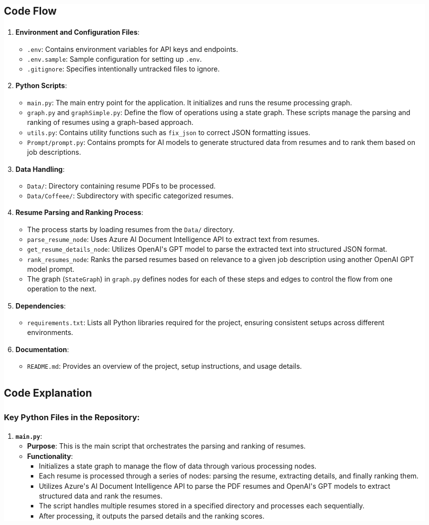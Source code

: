 ## Code Flow

1. **Environment and Configuration Files**:
   - `.env`: Contains environment variables for API keys and endpoints.
   - `.env.sample`: Sample configuration for setting up `.env`.
   - `.gitignore`: Specifies intentionally untracked files to ignore.

2. **Python Scripts**:
   - `main.py`: The main entry point for the application. It initializes and runs the resume processing graph.
   - `graph.py` and `graphSimple.py`: Define the flow of operations using a state graph. These scripts manage the parsing and ranking of resumes using a graph-based approach.
   - `utils.py`: Contains utility functions such as `fix_json` to correct JSON formatting issues.
   - `Prompt/prompt.py`: Contains prompts for AI models to generate structured data from resumes and to rank them based on job descriptions.

3. **Data Handling**:
   - `Data/`: Directory containing resume PDFs to be processed.
   - `Data/Coffeee/`: Subdirectory with specific categorized resumes.

4. **Resume Parsing and Ranking Process**:
   - The process starts by loading resumes from the `Data/` directory.
   - `parse_resume_node`: Uses Azure AI Document Intelligence API to extract text from resumes.
   - `get_resume_details_node`: Utilizes OpenAI's GPT model to parse the extracted text into structured JSON format.
   - `rank_resumes_node`: Ranks the parsed resumes based on relevance to a given job description using another OpenAI GPT model prompt.
   - The graph (`StateGraph`) in `graph.py` defines nodes for each of these steps and edges to control the flow from one operation to the next.

5. **Dependencies**:
   - `requirements.txt`: Lists all Python libraries required for the project, ensuring consistent setups across different environments.

6. **Documentation**:
   - `README.md`: Provides an overview of the project, setup instructions, and usage details.

## Code Explanation

### Key Python Files in the Repository:

1. **`main.py`**:
   - **Purpose**: This is the main script that orchestrates the parsing and ranking of resumes.
   - **Functionality**:
     - Initializes a state graph to manage the flow of data through various processing nodes.
     - Each resume is processed through a series of nodes: parsing the resume, extracting details, and finally ranking them.
     - Utilizes Azure's AI Document Intelligence API to parse the PDF resumes and OpenAI's GPT models to extract structured data and rank the resumes.
     - The script handles multiple resumes stored in a specified directory and processes each sequentially.
     - After processing, it outputs the parsed details and the ranking scores.

